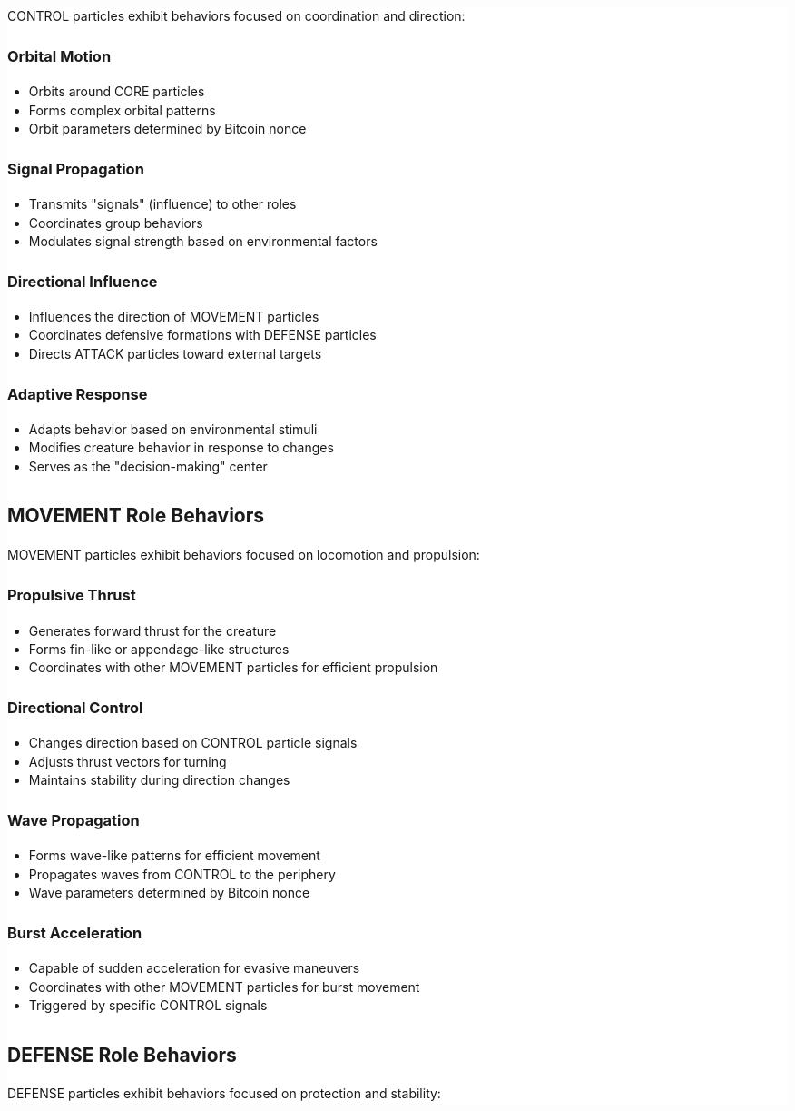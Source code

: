 CONTROL particles exhibit behaviors focused on coordination and direction:

### Orbital Motion
- Orbits around CORE particles
- Forms complex orbital patterns
- Orbit parameters determined by Bitcoin nonce

### Signal Propagation
- Transmits "signals" (influence) to other roles
- Coordinates group behaviors
- Modulates signal strength based on environmental factors

### Directional Influence
- Influences the direction of MOVEMENT particles
- Coordinates defensive formations with DEFENSE particles
- Directs ATTACK particles toward external targets

### Adaptive Response
- Adapts behavior based on environmental stimuli
- Modifies creature behavior in response to changes
- Serves as the "decision-making" center

## MOVEMENT Role Behaviors

MOVEMENT particles exhibit behaviors focused on locomotion and propulsion:

### Propulsive Thrust
- Generates forward thrust for the creature
- Forms fin-like or appendage-like structures
- Coordinates with other MOVEMENT particles for efficient propulsion

### Directional Control
- Changes direction based on CONTROL particle signals
- Adjusts thrust vectors for turning
- Maintains stability during direction changes

### Wave Propagation
- Forms wave-like patterns for efficient movement
- Propagates waves from CONTROL to the periphery
- Wave parameters determined by Bitcoin nonce

### Burst Acceleration
- Capable of sudden acceleration for evasive maneuvers
- Coordinates with other MOVEMENT particles for burst movement
- Triggered by specific CONTROL signals

## DEFENSE Role Behaviors

DEFENSE particles exhibit behaviors focused on protection and stability:
